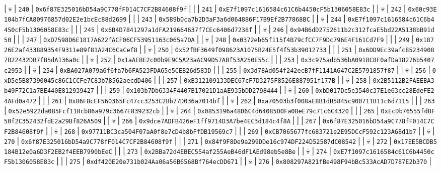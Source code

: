 | 💀 | `240` | `0x6f87E325016bD54a9C778fF014C7CF2B84608f9f` |
|  | `241` | `0xE7f1097c1616584c61C6b4450cF5b1306058E83c` |
| 💀 | `242` | `0x60c93E104b7fCA80976857d02E2e1bcEc88d2699` |
|  | `243` | `0x589b0ca7b2D3aF3a6d064886F17B9Ef2B77868BC` |
| 💀 | `244` | `0xE7f1097c1616584c61C6b4450cF5b1306058E83c` |
|  | `245` | `0x6B4D7841297a1dFA219664637f7CEc6406d7238f` |
| 💀 | `246` | `0x94B6dD2752611b2c312fcaE5bd22A5138bB91d50` |
|  | `247` | `0xD7598D6E1817A622fACF06CF53951163c065a7DA` |
| 💀 | `248` | `0x0372eb65f115f4B79cfCC7F9Dc796E4F161Cd7F9` |
|  | `249` | `0x18726E2af433889354F9311e89f81A24C6CaCef8` |
| 💀 | `250` | `0x52fBF3649f098623A1075B24E5f4f53b39012733` |
|  | `251` | `0x6DD9Ec39afc852349087B22432DB7fB5dA136a0c` |
| 💀 | `252` | `0x1aAEBE2c00b9E9C5A23aAC99D57ABf53A250E55c` |
|  | `253` | `0x3c975adb536bA0918C8F0afDa18276b5407c2953` |
| 💀 | `254` | `0xBA027A079a6f6fa7b6FA523FDA65e5CEB26d583D` |
|  | `255` | `0x3d78Ad054f242ecB7fF1141A647C2E5791857f87` |
| 💀 | `256` | `0xD5e5B87390045c86C1CCFe7C83b78562aecdD406` |
|  | `257` | `0xB312109133DEC67cF7D3275F8526E887951f177B` |
| 💀 | `258` | `0x2B5112B2FAEEBA3b49F72C1a7BE440E812939427` |
|  | `259` | `0x103b7Db6334F4407B17021D1aAE935bDD2798444` |
| 💀 | `260` | `0xbD017Dc5e3540c37E1e63cc28EdeFE24AFd0a472` |
|  | `261` | `0x86F8cEF560365Fc47cc3253C2Bb77D036a7014bf` |
| 💀 | `262` | `0xa70503b3f008aE8B1dB5845c900711B11c6d7115` |
|  | `263` | `0x52e5922da0B5Fcf118cb86a979c3667E839232cb` |
| 💀 | `264` | `0x0853196a48D6C4d64085D0Fa0BeE79c71c6C4320` |
|  | `265` | `0xEcDb76555fdBF50f2C352432fdE2a29Bf826A509` |
| 💀 | `266` | `0x9dce7ADFB426eF1ff9714D3A7be4EC3d184c4f8A` |
|  | `267` | `0x6f87E325016bD54a9C778fF014C7CF2B84608f9f` |
| 💀 | `268` | `0x97711BC3ca504F07aA0f8e7cD4b8bFfDB19569c7` |
|  | `269` | `0xCB7065677fc683721e2E95DCcF592c123A68d1b7` |
| 💀 | `270` | `0x6f87E325016bD54a9C778fF014C7CF2B84608f9f` |
|  | `271` | `0x84f9F8De9a299DDe16c974DF224D52587dC08542` |
| 💀 | `272` | `0x17EE5BCDB5184B12e0a6D3F2EB2f4EEB7990bEeC` |
|  | `273` | `0x2BBa72d4EBEC554af255AeB46dF1AEd98eb5e8Be` |
| 💀 | `274` | `0xE7f1097c1616584c61C6b4450cF5b1306058E83c` |
|  | `275` | `0xdf420E20e731b024Aa06a56B6568Bf764ecDD671` |
| 💀 | `276` | `0x808297A821fBe498F94bBc533AcAD7D787E2b370` |